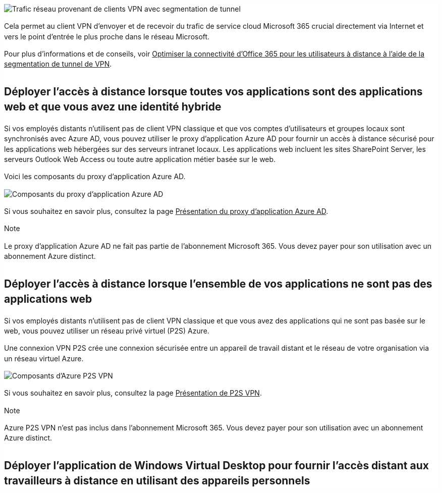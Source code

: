 ![Trafic réseau provenant de clients VPN avec segmentation de tunnel](../media/empower-people-to-work-remotely-remote-access/empower-people-to-work-remotely-remote-access-after-tunneling.png)

Cela permet au client VPN d’envoyer et de recevoir du trafic de service cloud Microsoft 365 crucial directement via Internet et vers le point d’entrée le plus proche dans le réseau Microsoft.

Pour plus d’informations et de conseils, voir [Optimiser la connectivité d’Office 365 pour les utilisateurs à distance à l’aide de la segmentation de tunnel de VPN](../enterprise/microsoft-365-vpn-split-tunnel.md).

## <a name="deploy-remote-access-when-all-your-apps-are-web-apps-and-you-have-hybrid-identity"></a>Déployer l’accès à distance lorsque toutes vos applications sont des applications web et que vous avez une identité hybride

Si vos employés distants n’utilisent pas de client VPN classique et que vos comptes d’utilisateurs et groupes locaux sont synchronisés avec Azure AD, vous pouvez utiliser le proxy d’application Azure AD pour fournir un accès à distance sécurisé pour les applications web hébergées sur des serveurs intranet locaux. Les applications web incluent les sites SharePoint Server, les serveurs Outlook Web Access ou toute autre application métier basée sur le web.

Voici les composants du proxy d’application Azure AD.

![Composants du proxy d’application Azure AD](../media/empower-people-to-work-remotely-remote-access/empower-people-to-work-remotely-remote-access-application-proxy.png)

Si vous souhaitez en savoir plus, consultez la page [Présentation du proxy d’application Azure AD](/azure/active-directory/manage-apps/application-proxy).

> [!NOTE]
> Le proxy d’application Azure AD ne fait pas partie de l’abonnement Microsoft 365. Vous devez payer pour son utilisation avec un abonnement Azure distinct.

## <a name="deploy-remote-access-when-not-all-your-apps-are-web-apps"></a>Déployer l’accès à distance lorsque l’ensemble de vos applications ne sont pas des applications web

Si vos employés distants n’utilisent pas de client VPN classique et que vous avez des applications qui ne sont pas basée sur le web, vous pouvez utiliser un réseau privé virtuel (P2S) Azure.

Une connexion VPN P2S crée une connexion sécurisée entre un appareil de travail distant et le réseau de votre organisation via un réseau virtuel Azure.

![Composants d’Azure P2S VPN](../media/empower-people-to-work-remotely-remote-access/empower-people-to-work-remotely-remote-access-p2s-vpn.png)

Si vous souhaitez en savoir plus, consultez la page [Présentation de P2S VPN](/azure/vpn-gateway/point-to-site-about).

> [!NOTE]
> Azure P2S VPN n’est pas inclus dans l’abonnement Microsoft 365. Vous devez payer pour son utilisation avec un abonnement Azure distinct.

## <a name="deploy-windows-virtual-desktop-to-provide-remote-access-for-remote-workers-using-personal-devices"></a>Déployer l’application de Windows Virtual Desktop pour fournir l’accès distant aux travailleurs à distance en utilisant des appareils personnels
